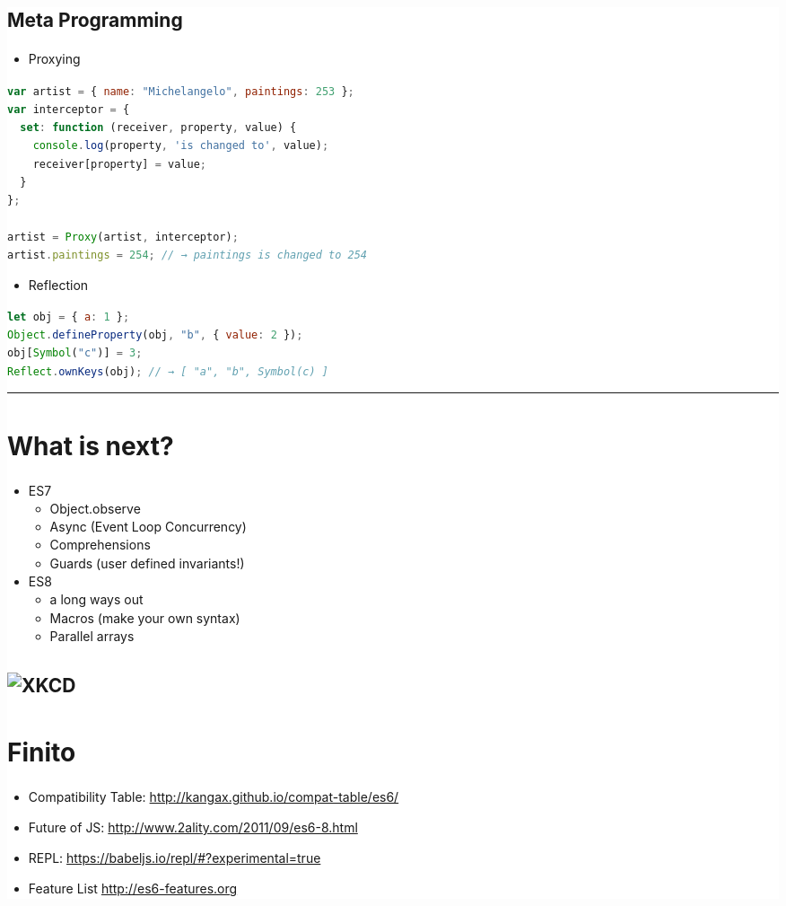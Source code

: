 ## Meta Programming

- Proxying

```javascript
var artist = { name: "Michelangelo", paintings: 253 };
var interceptor = {
  set: function (receiver, property, value) {
    console.log(property, 'is changed to', value);
    receiver[property] = value;
  }
};

artist = Proxy(artist, interceptor);
artist.paintings = 254; // → paintings is changed to 254
```

- Reflection

```javascript
let obj = { a: 1 };
Object.defineProperty(obj, "b", { value: 2 });
obj[Symbol("c")] = 3;
Reflect.ownKeys(obj); // → [ "a", "b", Symbol(c) ]
```
---

# What is next?

- ES7
  * Object.observe
  * Async (Event Loop Concurrency)
  * Comprehensions
  * Guards (user defined invariants!)
- ES8
  * a long ways out
  * Macros (make your own syntax)
  * Parallel arrays

![XKCD](http://i.imgur.com/PsVj5Nl.png)
---

# Finito

- Compatibility Table:
http://kangax.github.io/compat-table/es6/

- Future of JS:
http://www.2ality.com/2011/09/es6-8.html

- REPL:
https://babeljs.io/repl/#?experimental=true

- Feature List
http://es6-features.org


  [ "avatar_" + getSize() ]: 42
